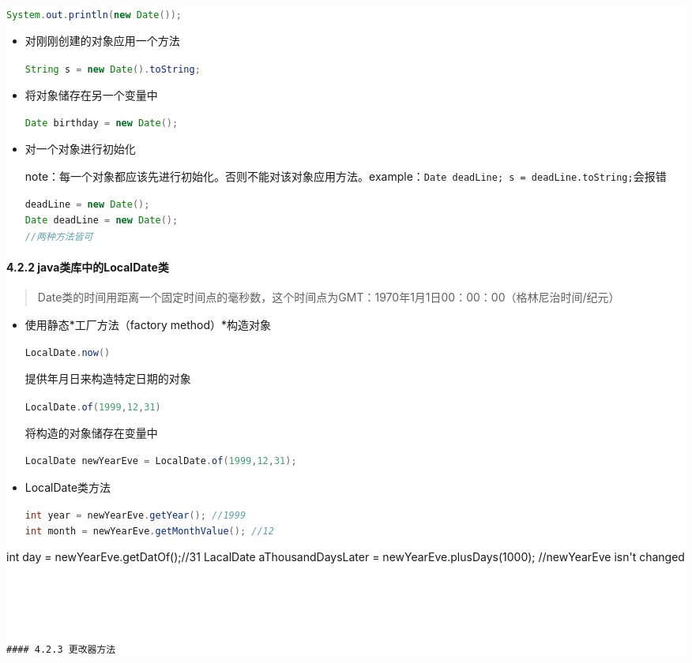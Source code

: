   ```java
  System.out.println(new Date());
  ```

- 对刚刚创建的对象应用一个方法

  ```java
  String s = new Date().toString;
  ```

- 将对象储存在另一个变量中

  ```java
  Date birthday = new Date();
  ```

- 对一个对象进行初始化

  note：每一个对象都应该先进行初始化。否则不能对该对象应用方法。example：`Date deadLine; s = deadLine.toString;`会报错

  ```java
  deadLine = new Date();
  Date deadLine = new Date();
  //两种方法皆可
  ```



#### 4.2.2 java类库中的LocalDate类

> Date类的时间用距离一个固定时间点的毫秒数，这个时间点为GMT：1970年1月1日00：00：00（格林尼治时间/纪元）

- 使用静态*工厂方法（factory method）*构造对象

  ```java
  LocalDate.now()
  ```

  提供年月日来构造特定日期的对象

  ```java
  LocalDate.of(1999,12,31)
  ```

  将构造的对象储存在变量中

  ```java
  LocalDate newYearEve = LocalDate.of(1999,12,31);
  ```

- LocalDate类方法

  ```java
  int year = newYearEve.getYear(); //1999
  int month = newYearEve.getMonthValue(); //12
int day = newYearEve.getDatOf();//31
  LacalDate aThousandDaysLater = newYearEve.plusDays(1000); //newYearEve isn't changed
  ```
  



#### 4.2.3 更改器方法 
